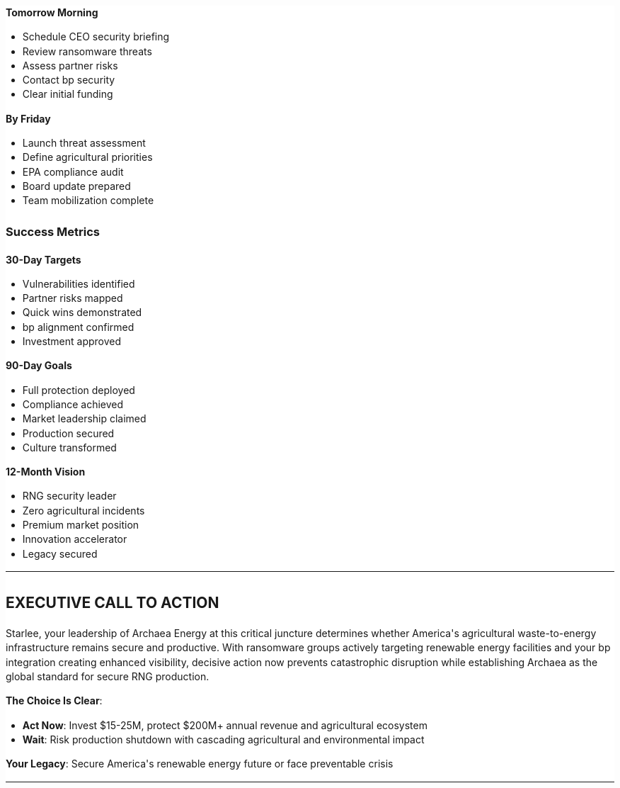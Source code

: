 **Tomorrow Morning**
- Schedule CEO security briefing
- Review ransomware threats
- Assess partner risks
- Contact bp security
- Clear initial funding

**By Friday**
- Launch threat assessment
- Define agricultural priorities
- EPA compliance audit
- Board update prepared
- Team mobilization complete

### Success Metrics

**30-Day Targets**
- Vulnerabilities identified
- Partner risks mapped
- Quick wins demonstrated
- bp alignment confirmed
- Investment approved

**90-Day Goals**
- Full protection deployed
- Compliance achieved
- Market leadership claimed
- Production secured
- Culture transformed

**12-Month Vision**
- RNG security leader
- Zero agricultural incidents
- Premium market position
- Innovation accelerator
- Legacy secured

---

## EXECUTIVE CALL TO ACTION

Starlee, your leadership of Archaea Energy at this critical juncture determines whether America's agricultural waste-to-energy infrastructure remains secure and productive. With ransomware groups actively targeting renewable energy facilities and your bp integration creating enhanced visibility, decisive action now prevents catastrophic disruption while establishing Archaea as the global standard for secure RNG production.

**The Choice Is Clear**:
- **Act Now**: Invest $15-25M, protect $200M+ annual revenue and agricultural ecosystem
- **Wait**: Risk production shutdown with cascading agricultural and environmental impact

**Your Legacy**: Secure America's renewable energy future or face preventable crisis

---

